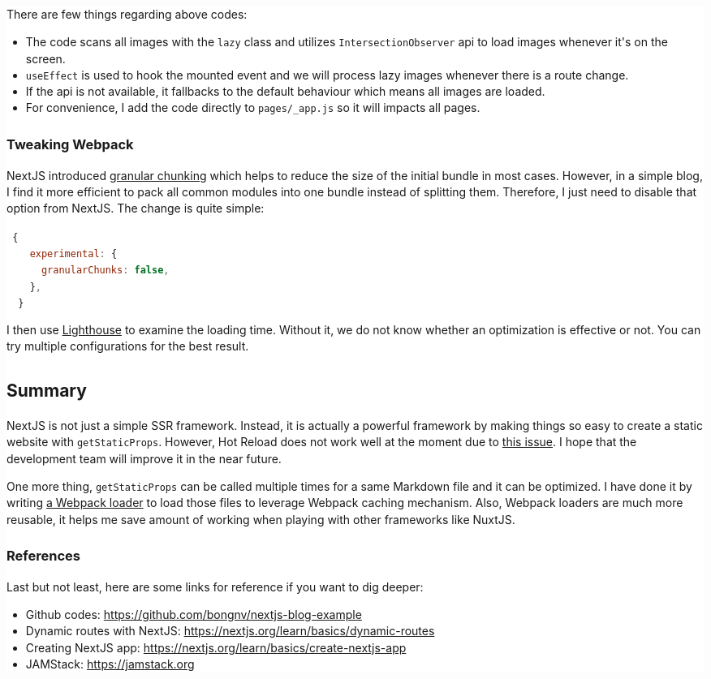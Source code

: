 There are few things regarding above codes:

- The code scans all images with the `lazy` class and utilizes `IntersectionObserver` api to load images whenever it's on the screen.
- `useEffect` is used to hook the mounted event and we will process lazy images whenever there is a route change.
- If the api is not available, it fallbacks to the default behaviour which means all images are loaded.
- For convenience, I add the code directly to `pages/_app.js` so it will impacts all pages.

### Tweaking Webpack

NextJS introduced [granular chunking](https://github.com/vercel/next.js/issues/7631) which helps to reduce the size of the initial bundle in most cases. However, in a simple blog, I find it more efficient to pack all common modules into one bundle instead of splitting them. Therefore, I just need to disable that option from NextJS. The change is quite simple:

```js
 {
    experimental: {
      granularChunks: false,
    },
  }
```

I then use [Lighthouse](https://developers.google.com/web/tools/lighthouse#devtools) to examine the loading time. Without it, we do not know whether an optimization is effective or not. You can try multiple configurations for the best result.

## Summary

NextJS is not just a simple SSR framework. Instead, it is actually a powerful framework by making things so easy to create a static website with `getStaticProps`. However, Hot Reload does not work well at the moment due to [this issue](https://github.com/vercel/next.js/discussions/12149). I hope that the development team will improve it in the near future.

One more thing, `getStaticProps` can be called multiple times for a same Markdown file and it can be optimized. I have done it by writing [a Webpack loader](https://github.com/bongnv/markdown-loader) to load those files to leverage Webpack caching mechanism. Also, Webpack loaders are much more reusable, it helps me save amount of working when playing with other frameworks like NuxtJS.

### References

Last but not least, here are some links for reference if you want to dig deeper:

- Github codes: https://github.com/bongnv/nextjs-blog-example
- Dynamic routes with NextJS: https://nextjs.org/learn/basics/dynamic-routes
- Creating NextJS app: https://nextjs.org/learn/basics/create-nextjs-app
- JAMStack: https://jamstack.org
